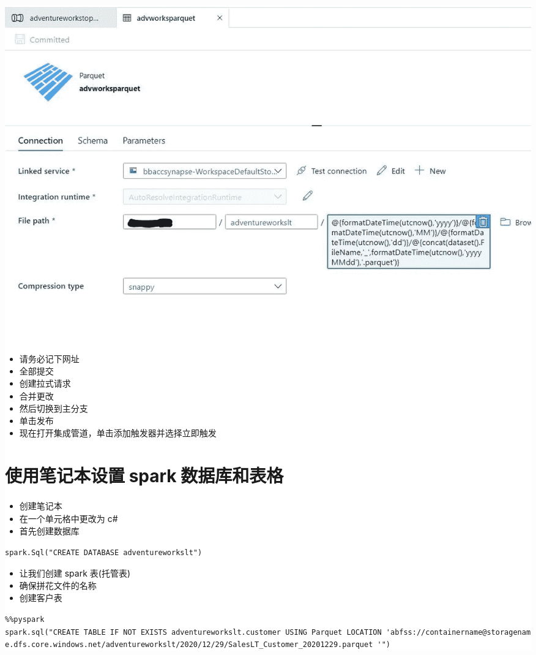 ![](img/f5a50b21e2f33285dcd793e6a79eb699.png)

*   请务必记下网址
*   全部提交
*   创建拉式请求
*   合并更改
*   然后切换到主分支
*   单击发布
*   现在打开集成管道，单击添加触发器并选择立即触发

# 使用笔记本设置 spark 数据库和表格

*   创建笔记本
*   在一个单元格中更改为 c#
*   首先创建数据库

```
spark.Sql("CREATE DATABASE adventureworkslt")
```

*   让我们创建 spark 表(托管表)
*   确保拼花文件的名称
*   创建客户表

```
%%pyspark
spark.sql("CREATE TABLE IF NOT EXISTS adventureworkslt.customer USING Parquet LOCATION 'abfss://containername@storagename.dfs.core.windows.net/adventureworkslt/2020/12/29/SalesLT_Customer_20201229.parquet '")
```
